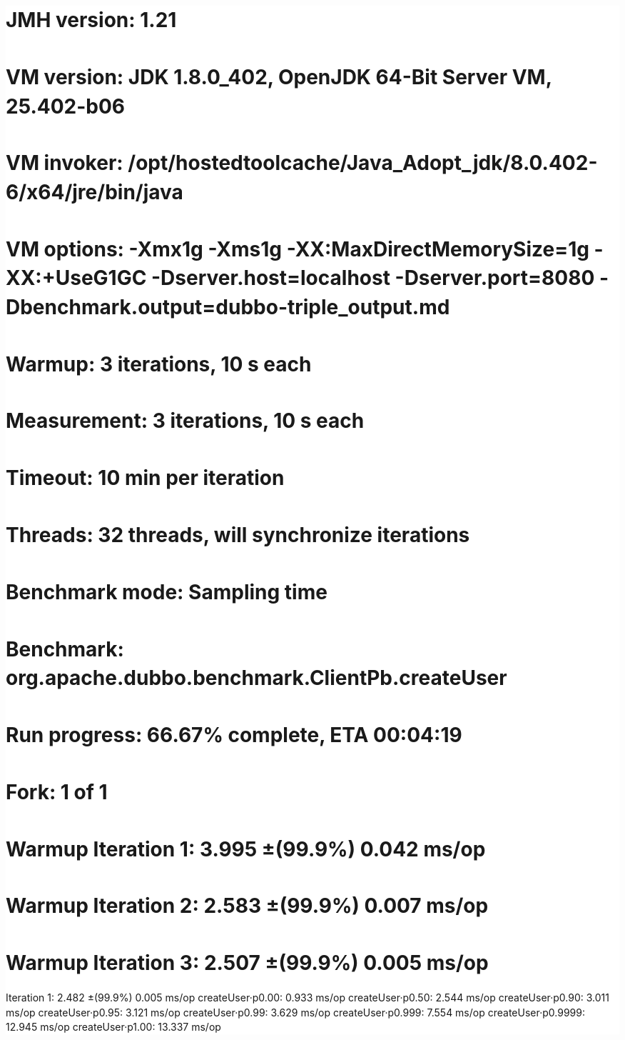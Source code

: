 
# JMH version: 1.21
# VM version: JDK 1.8.0_402, OpenJDK 64-Bit Server VM, 25.402-b06
# VM invoker: /opt/hostedtoolcache/Java_Adopt_jdk/8.0.402-6/x64/jre/bin/java
# VM options: -Xmx1g -Xms1g -XX:MaxDirectMemorySize=1g -XX:+UseG1GC -Dserver.host=localhost -Dserver.port=8080 -Dbenchmark.output=dubbo-triple_output.md
# Warmup: 3 iterations, 10 s each
# Measurement: 3 iterations, 10 s each
# Timeout: 10 min per iteration
# Threads: 32 threads, will synchronize iterations
# Benchmark mode: Sampling time
# Benchmark: org.apache.dubbo.benchmark.ClientPb.createUser

# Run progress: 66.67% complete, ETA 00:04:19
# Fork: 1 of 1
# Warmup Iteration   1: 3.995 ±(99.9%) 0.042 ms/op
# Warmup Iteration   2: 2.583 ±(99.9%) 0.007 ms/op
# Warmup Iteration   3: 2.507 ±(99.9%) 0.005 ms/op
Iteration   1: 2.482 ±(99.9%) 0.005 ms/op
                 createUser·p0.00:   0.933 ms/op
                 createUser·p0.50:   2.544 ms/op
                 createUser·p0.90:   3.011 ms/op
                 createUser·p0.95:   3.121 ms/op
                 createUser·p0.99:   3.629 ms/op
                 createUser·p0.999:  7.554 ms/op
                 createUser·p0.9999: 12.945 ms/op
                 createUser·p1.00:   13.337 ms/op
